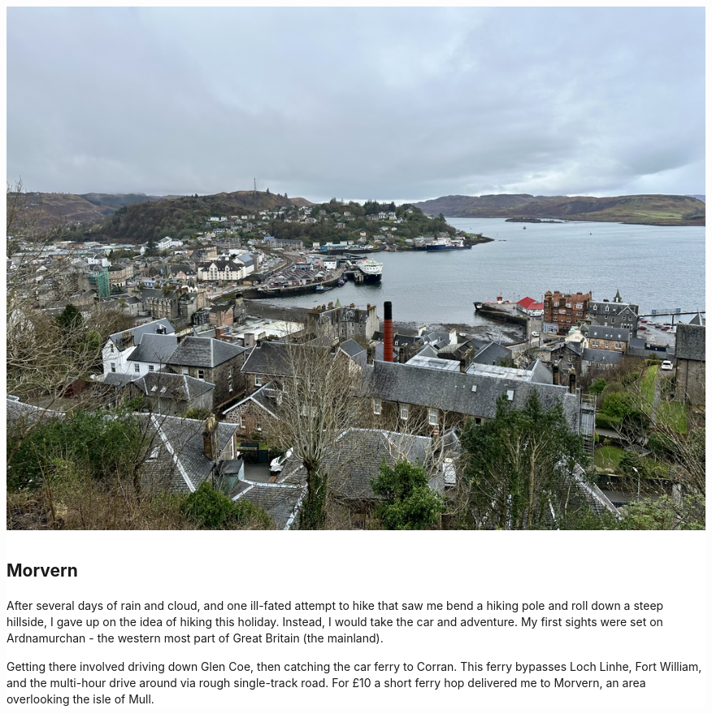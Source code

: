 <img src="../../public/photos/oban.jpeg" />

## Morvern

After several days of rain and cloud, and one ill-fated attempt to hike that saw me bend a hiking pole and roll down a steep hillside, I gave up on the idea of hiking this holiday. Instead, I would take the car and adventure. My first sights were set on Ardnamurchan - the western most part of Great Britain (the mainland).

Getting there involved driving down Glen Coe, then catching the car ferry to Corran. This ferry bypasses Loch Linhe, Fort William, and the multi-hour drive around via rough single-track road. For £10 a short ferry hop delivered me to Morvern, an area overlooking the isle of Mull.
